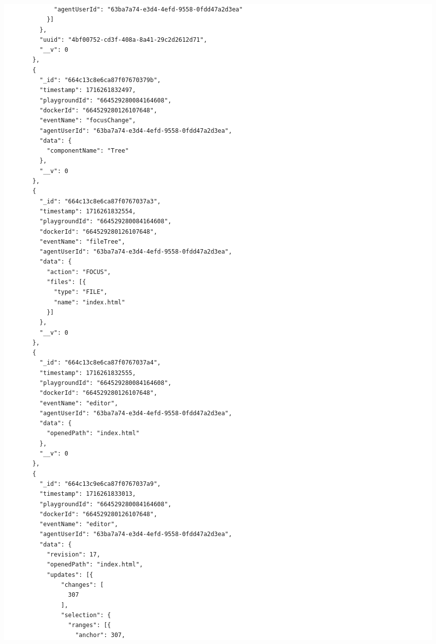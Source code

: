 ```JS
              "agentUserId": "63ba7a74-e3d4-4efd-9558-0fdd47a2d3ea"
            }]
          },
          "uuid": "4bf00752-cd3f-408a-8a41-29c2d2612d71",
          "__v": 0
        },
        {
          "_id": "664c13c8e6ca87f07670379b",
          "timestamp": 1716261832497,
          "playgroundId": "664529280084164608",
          "dockerId": "664529280126107648",
          "eventName": "focusChange",
          "agentUserId": "63ba7a74-e3d4-4efd-9558-0fdd47a2d3ea",
          "data": {
            "componentName": "Tree"
          },
          "__v": 0
        },
        {
          "_id": "664c13c8e6ca87f0767037a3",
          "timestamp": 1716261832554,
          "playgroundId": "664529280084164608",
          "dockerId": "664529280126107648",
          "eventName": "fileTree",
          "agentUserId": "63ba7a74-e3d4-4efd-9558-0fdd47a2d3ea",
          "data": {
            "action": "FOCUS",
            "files": [{
              "type": "FILE",
              "name": "index.html"
            }]
          },
          "__v": 0
        },
        {
          "_id": "664c13c8e6ca87f0767037a4",
          "timestamp": 1716261832555,
          "playgroundId": "664529280084164608",
          "dockerId": "664529280126107648",
          "eventName": "editor",
          "agentUserId": "63ba7a74-e3d4-4efd-9558-0fdd47a2d3ea",
          "data": {
            "openedPath": "index.html"
          },
          "__v": 0
        },
        {
          "_id": "664c13c9e6ca87f0767037a9",
          "timestamp": 1716261833013,
          "playgroundId": "664529280084164608",
          "dockerId": "664529280126107648",
          "eventName": "editor",
          "agentUserId": "63ba7a74-e3d4-4efd-9558-0fdd47a2d3ea",
          "data": {
            "revision": 17,
            "openedPath": "index.html",
            "updates": [{
                "changes": [
                  307
                ],
                "selection": {
                  "ranges": [{
                    "anchor": 307,
```